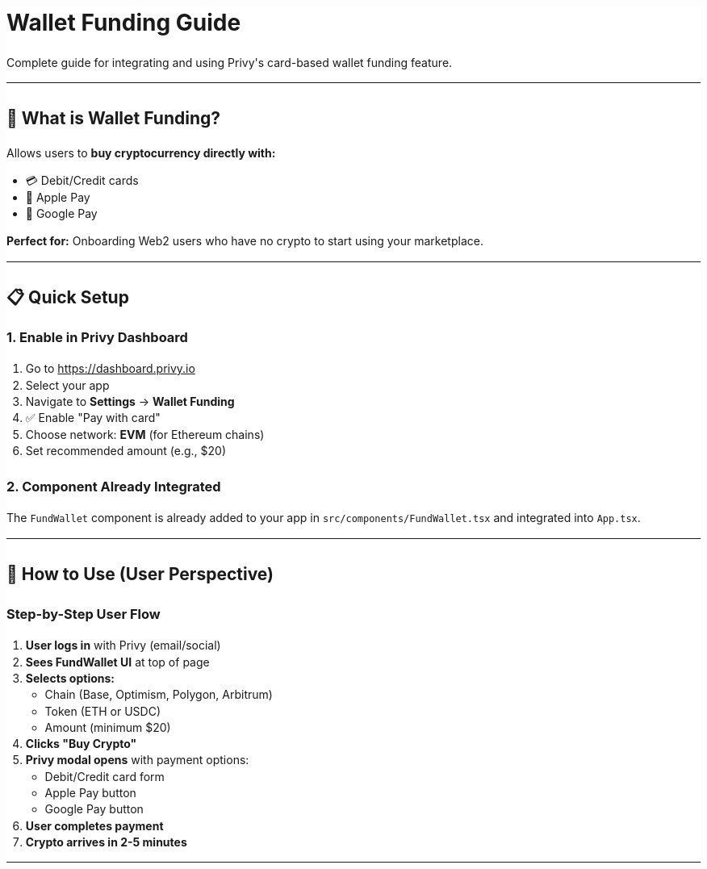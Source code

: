 # Wallet Funding Guide

Complete guide for integrating and using Privy's card-based wallet funding feature.

---

## 🎯 What is Wallet Funding?

Allows users to **buy cryptocurrency directly with:**
- 💳 Debit/Credit cards
- 🍎 Apple Pay
- 🤖 Google Pay

**Perfect for:** Onboarding Web2 users who have no crypto to start using your marketplace.

---

## 📋 Quick Setup

### 1. Enable in Privy Dashboard

1. Go to https://dashboard.privy.io
2. Select your app
3. Navigate to **Settings** → **Wallet Funding**
4. ✅ Enable "Pay with card"
5. Choose network: **EVM** (for Ethereum chains)
6. Set recommended amount (e.g., $20)

### 2. Component Already Integrated

The `FundWallet` component is already added to your app in `src/components/FundWallet.tsx` and integrated into `App.tsx`.

---

## 🚀 How to Use (User Perspective)

### Step-by-Step User Flow

1. **User logs in** with Privy (email/social)
2. **Sees FundWallet UI** at top of page
3. **Selects options:**
   - Chain (Base, Optimism, Polygon, Arbitrum)
   - Token (ETH or USDC)
   - Amount (minimum $20)
4. **Clicks "Buy Crypto"**
5. **Privy modal opens** with payment options:
   - Debit/Credit card form
   - Apple Pay button
   - Google Pay button
6. **User completes payment**
7. **Crypto arrives in 2-5 minutes**

---